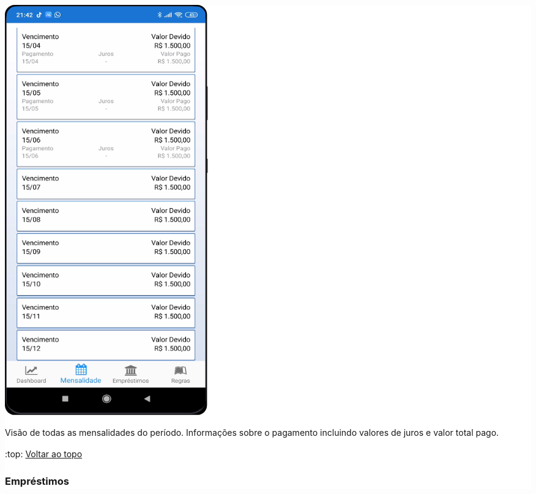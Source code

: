 ![Mensalidades](Imagens/mockup_mensalidades.png)

Visão de todas as mensalidades do período. Informações sobre o pagamento incluindo valores de juros e valor total pago.

<p>:top: <a href="#top">Voltar ao topo</a></p>

### Empréstimos